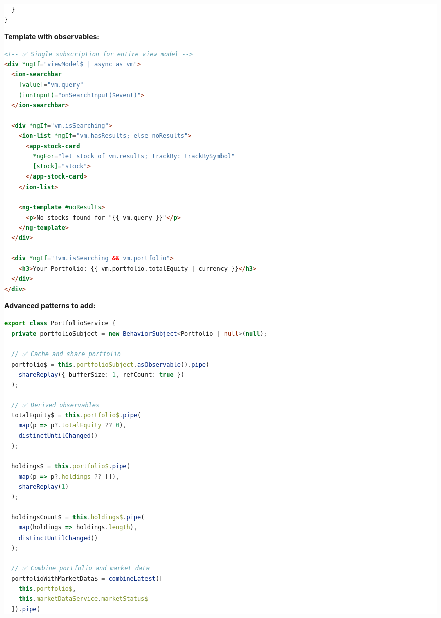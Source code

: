 ```typescript
  }
}
```

**Template with observables:**

```html
<!-- ✅ Single subscription for entire view model -->
<div *ngIf="viewModel$ | async as vm">
  <ion-searchbar
    [value]="vm.query"
    (ionInput)="onSearchInput($event)">
  </ion-searchbar>

  <div *ngIf="vm.isSearching">
    <ion-list *ngIf="vm.hasResults; else noResults">
      <app-stock-card
        *ngFor="let stock of vm.results; trackBy: trackBySymbol"
        [stock]="stock">
      </app-stock-card>
    </ion-list>

    <ng-template #noResults>
      <p>No stocks found for "{{ vm.query }}"</p>
    </ng-template>
  </div>

  <div *ngIf="!vm.isSearching && vm.portfolio">
    <h3>Your Portfolio: {{ vm.portfolio.totalEquity | currency }}</h3>
  </div>
</div>
```

**Advanced patterns to add:**

```typescript
export class PortfolioService {
  private portfolioSubject = new BehaviorSubject<Portfolio | null>(null);

  // ✅ Cache and share portfolio
  portfolio$ = this.portfolioSubject.asObservable().pipe(
    shareReplay({ bufferSize: 1, refCount: true })
  );

  // ✅ Derived observables
  totalEquity$ = this.portfolio$.pipe(
    map(p => p?.totalEquity ?? 0),
    distinctUntilChanged()
  );

  holdings$ = this.portfolio$.pipe(
    map(p => p?.holdings ?? []),
    shareReplay(1)
  );

  holdingsCount$ = this.holdings$.pipe(
    map(holdings => holdings.length),
    distinctUntilChanged()
  );

  // ✅ Combine portfolio and market data
  portfolioWithMarketData$ = combineLatest([
    this.portfolio$,
    this.marketDataService.marketStatus$
  ]).pipe(
```